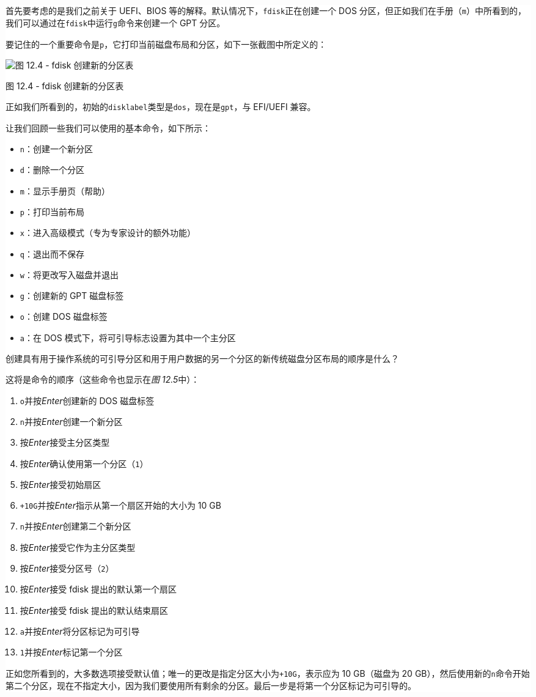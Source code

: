 首先要考虑的是我们之前关于 UEFI、BIOS 等的解释。默认情况下，`fdisk`正在创建一个 DOS 分区，但正如我们在手册（`m`）中所看到的，我们可以通过在`fdisk`中运行`g`命令来创建一个 GPT 分区。

要记住的一个重要命令是`p`，它打印当前磁盘布局和分区，如下一张截图中所定义的：

![图 12.4 - fdisk 创建新的分区表](https://github.com/OpenDocCN/freelearn-linux-zh/raw/master/docs/rhel8-adm/img/B16799_12_004.jpg)

图 12.4 - fdisk 创建新的分区表

正如我们所看到的，初始的`disklabel`类型是`dos`，现在是`gpt`，与 EFI/UEFI 兼容。

让我们回顾一些我们可以使用的基本命令，如下所示：

+   `n`：创建一个新分区

+   `d`：删除一个分区

+   `m`：显示手册页（帮助）

+   `p`：打印当前布局

+   `x`：进入高级模式（专为专家设计的额外功能）

+   `q`：退出而不保存

+   `w`：将更改写入磁盘并退出

+   `g`：创建新的 GPT 磁盘标签

+   `o`：创建 DOS 磁盘标签

+   `a`：在 DOS 模式下，将可引导标志设置为其中一个主分区

创建具有用于操作系统的可引导分区和用于用户数据的另一个分区的新传统磁盘分区布局的顺序是什么？

这将是命令的顺序（这些命令也显示在*图 12.5*中）：

1.  `o`并按*Enter*创建新的 DOS 磁盘标签

1.  `n`并按*Enter*创建一个新分区

1.  按*Enter*接受主分区类型

1.  按*Enter*确认使用第一个分区（`1`）

1.  按*Enter*接受初始扇区

1.  `+10G`并按*Enter*指示从第一个扇区开始的大小为 10 GB

1.  `n`并按*Enter*创建第二个新分区

1.  按*Enter*接受它作为主分区类型

1.  按*Enter*接受分区号（`2`）

1.  按*Enter*接受 fdisk 提出的默认第一个扇区

1.  按*Enter*接受 fdisk 提出的默认结束扇区

1.  `a`并按*Enter*将分区标记为可引导

1.  `1`并按*Enter*标记第一个分区

正如您所看到的，大多数选项接受默认值；唯一的更改是指定分区大小为`+10G`，表示应为 10 GB（磁盘为 20 GB），然后使用新的`n`命令开始第二个分区，现在不指定大小，因为我们要使用所有剩余的分区。最后一步是将第一个分区标记为可引导的。
